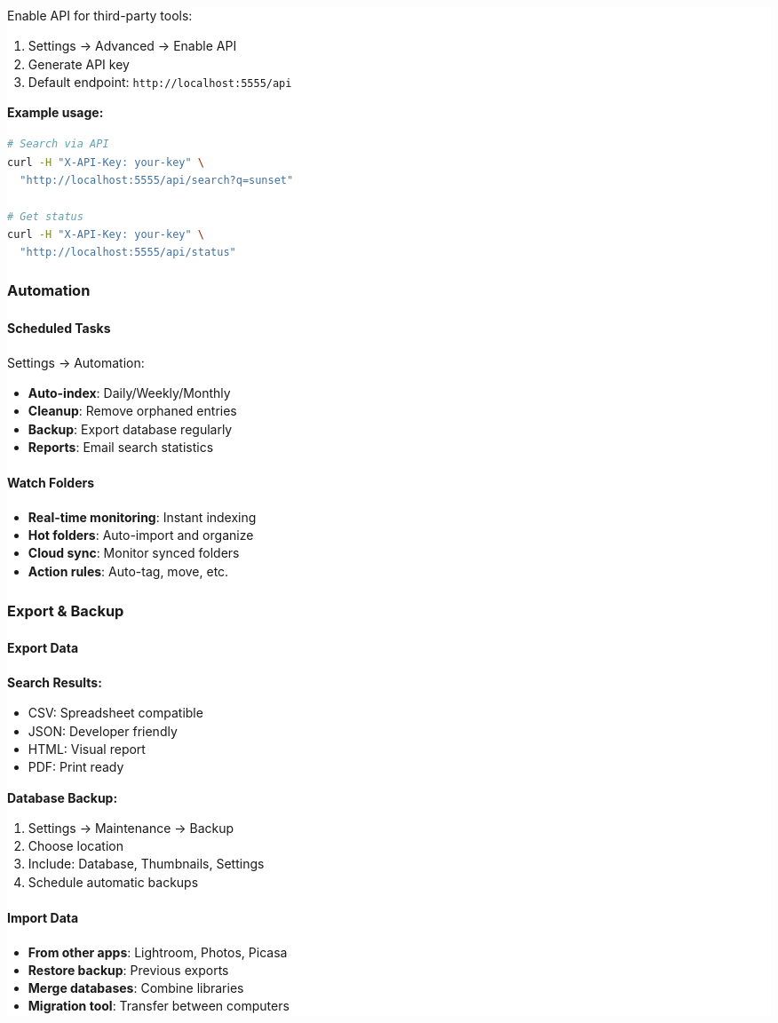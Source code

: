 Enable API for third-party tools:

1. Settings → Advanced → Enable API
2. Generate API key
3. Default endpoint: `http://localhost:5555/api`

**Example usage:**
```bash
# Search via API
curl -H "X-API-Key: your-key" \
  "http://localhost:5555/api/search?q=sunset"

# Get status
curl -H "X-API-Key: your-key" \
  "http://localhost:5555/api/status"
```

### Automation

#### Scheduled Tasks

Settings → Automation:
- **Auto-index**: Daily/Weekly/Monthly
- **Cleanup**: Remove orphaned entries
- **Backup**: Export database regularly
- **Reports**: Email search statistics

#### Watch Folders

- **Real-time monitoring**: Instant indexing
- **Hot folders**: Auto-import and organize
- **Cloud sync**: Monitor synced folders
- **Action rules**: Auto-tag, move, etc.

### Export & Backup

#### Export Data

**Search Results:**
- CSV: Spreadsheet compatible
- JSON: Developer friendly
- HTML: Visual report
- PDF: Print ready

**Database Backup:**
1. Settings → Maintenance → Backup
2. Choose location
3. Include: Database, Thumbnails, Settings
4. Schedule automatic backups

#### Import Data

- **From other apps**: Lightroom, Photos, Picasa
- **Restore backup**: Previous exports
- **Merge databases**: Combine libraries
- **Migration tool**: Transfer between computers
